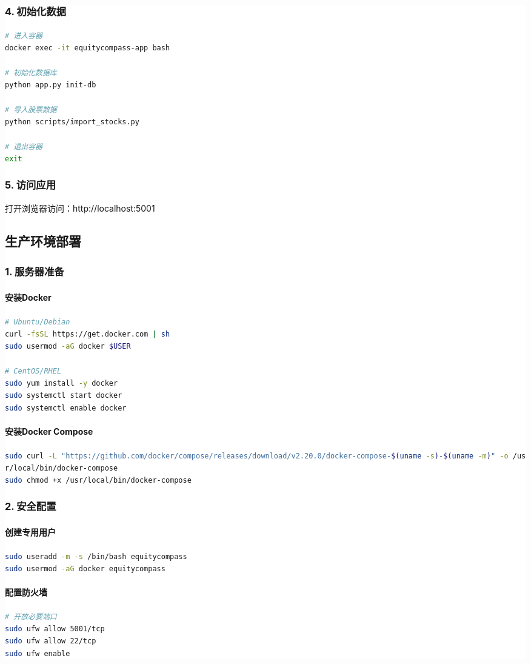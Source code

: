 ### 4. 初始化数据

```bash
# 进入容器
docker exec -it equitycompass-app bash

# 初始化数据库
python app.py init-db

# 导入股票数据
python scripts/import_stocks.py

# 退出容器
exit
```

### 5. 访问应用

打开浏览器访问：http://localhost:5001

## 生产环境部署

### 1. 服务器准备

#### 安装Docker
```bash
# Ubuntu/Debian
curl -fsSL https://get.docker.com | sh
sudo usermod -aG docker $USER

# CentOS/RHEL
sudo yum install -y docker
sudo systemctl start docker
sudo systemctl enable docker
```

#### 安装Docker Compose
```bash
sudo curl -L "https://github.com/docker/compose/releases/download/v2.20.0/docker-compose-$(uname -s)-$(uname -m)" -o /usr/local/bin/docker-compose
sudo chmod +x /usr/local/bin/docker-compose
```

### 2. 安全配置

#### 创建专用用户
```bash
sudo useradd -m -s /bin/bash equitycompass
sudo usermod -aG docker equitycompass
```

#### 配置防火墙
```bash
# 开放必要端口
sudo ufw allow 5001/tcp
sudo ufw allow 22/tcp
sudo ufw enable
```
